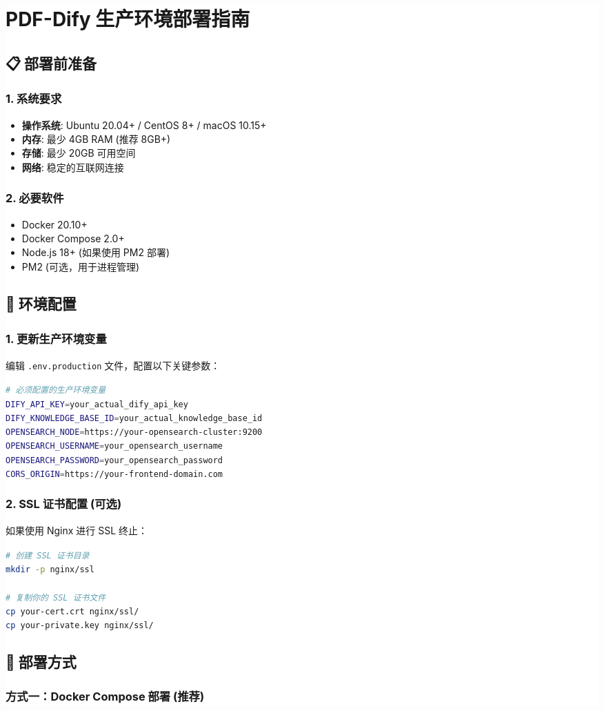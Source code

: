 # PDF-Dify 生产环境部署指南

## 📋 部署前准备

### 1. 系统要求
- **操作系统**: Ubuntu 20.04+ / CentOS 8+ / macOS 10.15+
- **内存**: 最少 4GB RAM (推荐 8GB+)
- **存储**: 最少 20GB 可用空间
- **网络**: 稳定的互联网连接

### 2. 必要软件
- Docker 20.10+
- Docker Compose 2.0+
- Node.js 18+ (如果使用 PM2 部署)
- PM2 (可选，用于进程管理)

## 🔧 环境配置

### 1. 更新生产环境变量

编辑 `.env.production` 文件，配置以下关键参数：

```bash
# 必须配置的生产环境变量
DIFY_API_KEY=your_actual_dify_api_key
DIFY_KNOWLEDGE_BASE_ID=your_actual_knowledge_base_id
OPENSEARCH_NODE=https://your-opensearch-cluster:9200
OPENSEARCH_USERNAME=your_opensearch_username
OPENSEARCH_PASSWORD=your_opensearch_password
CORS_ORIGIN=https://your-frontend-domain.com
```

### 2. SSL 证书配置 (可选)

如果使用 Nginx 进行 SSL 终止：

```bash
# 创建 SSL 证书目录
mkdir -p nginx/ssl

# 复制你的 SSL 证书文件
cp your-cert.crt nginx/ssl/
cp your-private.key nginx/ssl/
```

## 🚀 部署方式

### 方式一：Docker Compose 部署 (推荐)
